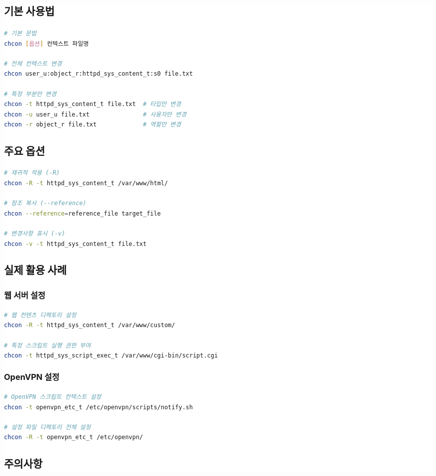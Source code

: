 ## 기본 사용법

```bash
# 기본 문법
chcon [옵션] 컨텍스트 파일명

# 전체 컨텍스트 변경
chcon user_u:object_r:httpd_sys_content_t:s0 file.txt

# 특정 부분만 변경
chcon -t httpd_sys_content_t file.txt  # 타입만 변경
chcon -u user_u file.txt               # 사용자만 변경
chcon -r object_r file.txt             # 역할만 변경
```

## 주요 옵션

```bash
# 재귀적 적용 (-R)
chcon -R -t httpd_sys_content_t /var/www/html/

# 참조 복사 (--reference)
chcon --reference=reference_file target_file

# 변경사항 표시 (-v)
chcon -v -t httpd_sys_content_t file.txt
```

## 실제 활용 사례

### 웹 서버 설정

```bash
# 웹 컨텐츠 디렉토리 설정
chcon -R -t httpd_sys_content_t /var/www/custom/

# 특정 스크립트 실행 권한 부여
chcon -t httpd_sys_script_exec_t /var/www/cgi-bin/script.cgi
```

### OpenVPN 설정

```bash
# OpenVPN 스크립트 컨텍스트 설정
chcon -t openvpn_etc_t /etc/openvpn/scripts/notify.sh

# 설정 파일 디렉토리 전체 설정
chcon -R -t openvpn_etc_t /etc/openvpn/
```

## 주의사항
